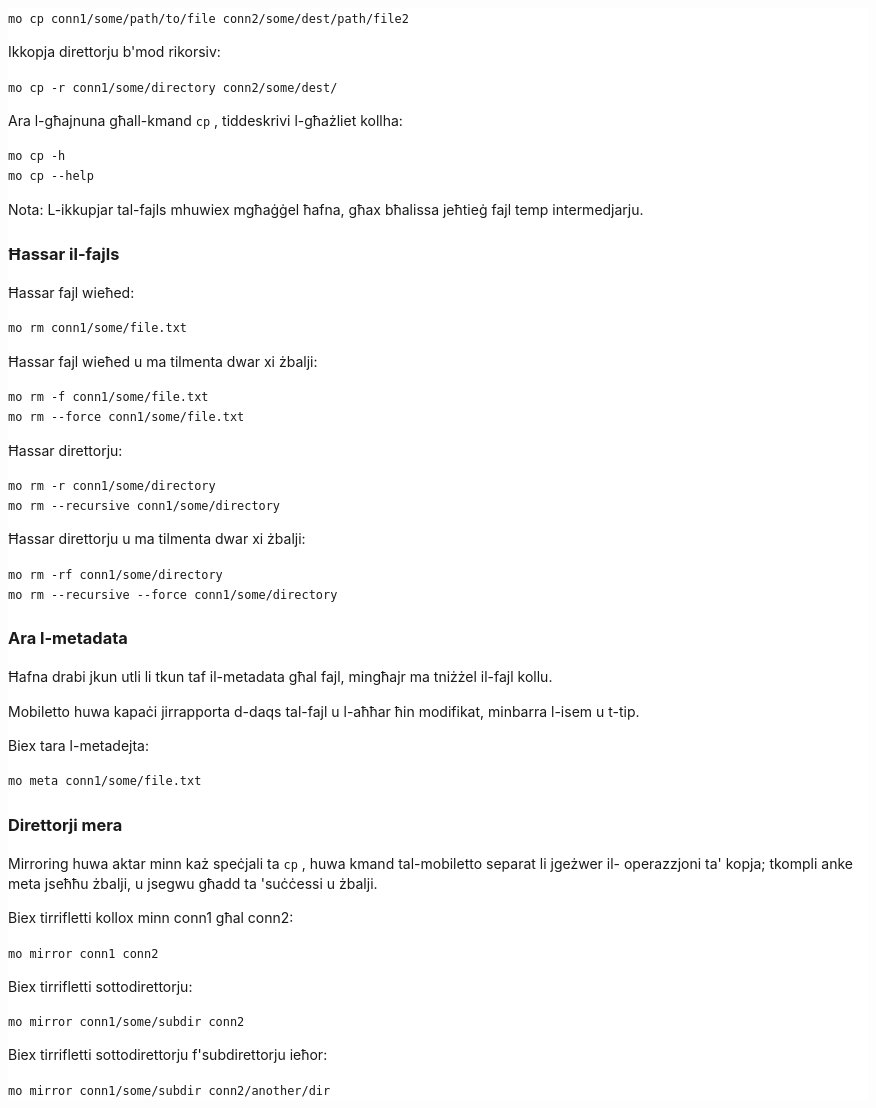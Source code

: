     mo cp conn1/some/path/to/file conn2/some/dest/path/file2

 Ikkopja direttorju b'mod rikorsiv:

    mo cp -r conn1/some/directory conn2/some/dest/

 Ara l-għajnuna għall-kmand `cp` , tiddeskrivi l-għażliet kollha:

    mo cp -h
    mo cp --help

 Nota: L-ikkupjar tal-fajls mhuwiex mgħaġġel ħafna, għax bħalissa jeħtieġ fajl temp intermedjarju.

 ### Ħassar il-fajls
 Ħassar fajl wieħed:

    mo rm conn1/some/file.txt

 Ħassar fajl wieħed u ma tilmenta dwar xi żbalji:

    mo rm -f conn1/some/file.txt
    mo rm --force conn1/some/file.txt

 Ħassar direttorju:

    mo rm -r conn1/some/directory
    mo rm --recursive conn1/some/directory

 Ħassar direttorju u ma tilmenta dwar xi żbalji:

    mo rm -rf conn1/some/directory
    mo rm --recursive --force conn1/some/directory

 ### Ara l-metadata
 Ħafna drabi jkun utli li tkun taf il-metadata għal fajl, mingħajr ma tniżżel il-fajl kollu.

 Mobiletto huwa kapaċi jirrapporta d-daqs tal-fajl u l-aħħar ħin modifikat, minbarra l-isem u t-tip.

 Biex tara l-metadejta:

    mo meta conn1/some/file.txt

 ### Direttorji mera
 Mirroring huwa aktar minn każ speċjali ta `cp` , huwa kmand tal-mobiletto separat li jgeżwer il-
 operazzjoni ta' kopja; tkompli anke meta jseħħu żbalji, u jsegwu għadd ta 'suċċessi u żbalji.

 Biex tirrifletti kollox minn conn1 għal conn2:

    mo mirror conn1 conn2

 Biex tirrifletti sottodirettorju:

    mo mirror conn1/some/subdir conn2

 Biex tirrifletti sottodirettorju f'subdirettorju ieħor:

    mo mirror conn1/some/subdir conn2/another/dir

</pre>
